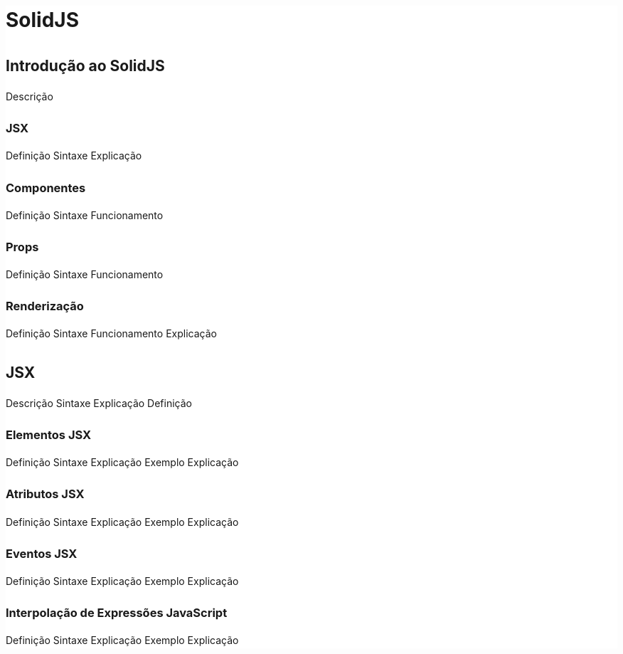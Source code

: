 # SolidJS

## Introdução ao SolidJS
Descrição
### JSX
Definição
Sintaxe
Explicação
### Componentes
Definição
Sintaxe
Funcionamento
### Props
Definição
Sintaxe
Funcionamento
### Renderização
Definição
Sintaxe
Funcionamento
Explicação

## JSX
Descrição
Sintaxe
Explicação
Definição
### Elementos JSX
Definição
Sintaxe
Explicação
Exemplo
Explicação
### Atributos JSX
Definição
Sintaxe
Explicação
Exemplo
Explicação
### Eventos JSX
Definição
Sintaxe
Explicação
Exemplo
Explicação
### Interpolação de Expressões JavaScript
Definição
Sintaxe
Explicação
Exemplo
Explicação

